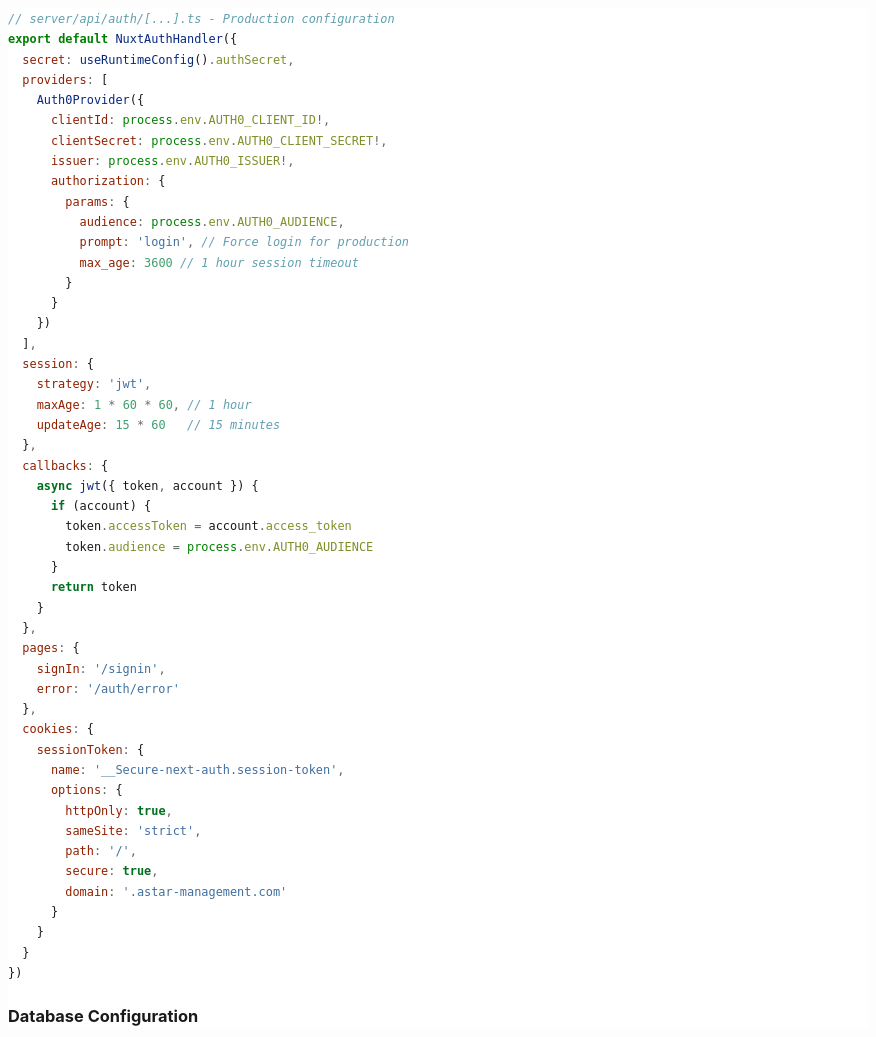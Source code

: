 ```javascript
// server/api/auth/[...].ts - Production configuration
export default NuxtAuthHandler({
  secret: useRuntimeConfig().authSecret,
  providers: [
    Auth0Provider({
      clientId: process.env.AUTH0_CLIENT_ID!,
      clientSecret: process.env.AUTH0_CLIENT_SECRET!,
      issuer: process.env.AUTH0_ISSUER!,
      authorization: {
        params: {
          audience: process.env.AUTH0_AUDIENCE,
          prompt: 'login', // Force login for production
          max_age: 3600 // 1 hour session timeout
        }
      }
    })
  ],
  session: {
    strategy: 'jwt',
    maxAge: 1 * 60 * 60, // 1 hour
    updateAge: 15 * 60   // 15 minutes
  },
  callbacks: {
    async jwt({ token, account }) {
      if (account) {
        token.accessToken = account.access_token
        token.audience = process.env.AUTH0_AUDIENCE
      }
      return token
    }
  },
  pages: {
    signIn: '/signin',
    error: '/auth/error'
  },
  cookies: {
    sessionToken: {
      name: '__Secure-next-auth.session-token',
      options: {
        httpOnly: true,
        sameSite: 'strict',
        path: '/',
        secure: true,
        domain: '.astar-management.com'
      }
    }
  }
})
```

### Database Configuration
